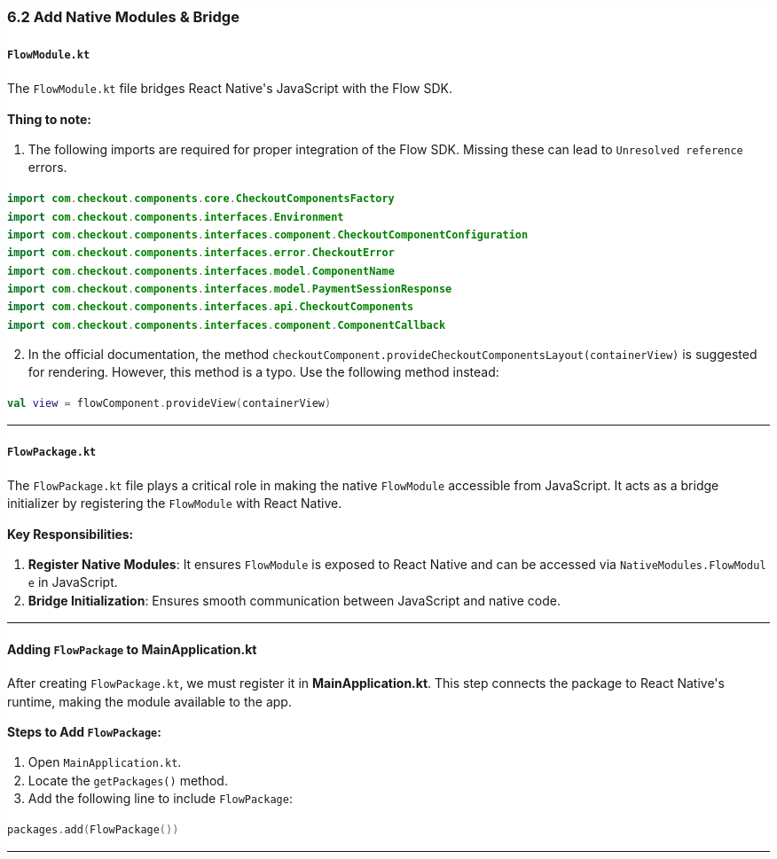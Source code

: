 ### 6.2 Add Native Modules & Bridge

#### `FlowModule.kt`

The `FlowModule.kt` file bridges React Native's JavaScript with the Flow SDK.

**Thing to note:**
1. The following imports are required for proper integration of the Flow SDK. Missing these can lead to `Unresolved reference` errors.

```kotlin
import com.checkout.components.core.CheckoutComponentsFactory
import com.checkout.components.interfaces.Environment
import com.checkout.components.interfaces.component.CheckoutComponentConfiguration
import com.checkout.components.interfaces.error.CheckoutError
import com.checkout.components.interfaces.model.ComponentName
import com.checkout.components.interfaces.model.PaymentSessionResponse
import com.checkout.components.interfaces.api.CheckoutComponents
import com.checkout.components.interfaces.component.ComponentCallback
```

2. In the official documentation, the method `checkoutComponent.provideCheckoutComponentsLayout(containerView)` is suggested for rendering. However, this method is a typo. Use the following method instead:

```kotlin
val view = flowComponent.provideView(containerView)
```

---

#### `FlowPackage.kt`

The `FlowPackage.kt` file plays a critical role in making the native `FlowModule` accessible from JavaScript. It acts as a bridge initializer by registering the `FlowModule` with React Native.

**Key Responsibilities:**

1. **Register Native Modules**: It ensures `FlowModule` is exposed to React Native and can be accessed via `NativeModules.FlowModule` in JavaScript.
2. **Bridge Initialization**: Ensures smooth communication between JavaScript and native code.

---

#### Adding `FlowPackage` to MainApplication.kt

After creating `FlowPackage.kt`, we must register it in **MainApplication.kt**. This step connects the package to React Native's runtime, making the module available to the app.

**Steps to Add `FlowPackage`:**

1. Open `MainApplication.kt`.
2. Locate the `getPackages()` method.
3. Add the following line to include `FlowPackage`:

```kotlin
packages.add(FlowPackage())
```

---